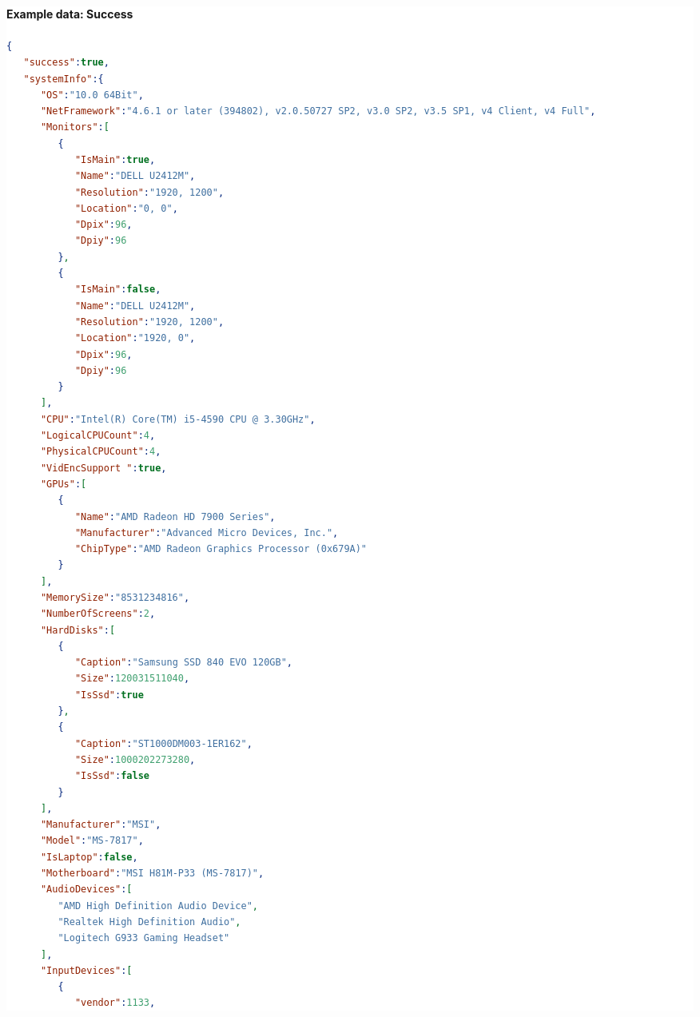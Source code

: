 #### Example data: Success

```json
{  
   "success":true,
   "systemInfo":{  
      "OS":"10.0 64Bit",
      "NetFramework":"4.6.1 or later (394802), v2.0.50727 SP2, v3.0 SP2, v3.5 SP1, v4 Client, v4 Full",
      "Monitors":[  
         {  
            "IsMain":true,
            "Name":"DELL U2412M",
            "Resolution":"1920, 1200",
            "Location":"0, 0",
            "Dpix":96,
            "Dpiy":96
         },
         {  
            "IsMain":false,
            "Name":"DELL U2412M",
            "Resolution":"1920, 1200",
            "Location":"1920, 0",
            "Dpix":96,
            "Dpiy":96
         }
      ],
      "CPU":"Intel(R) Core(TM) i5-4590 CPU @ 3.30GHz",
      "LogicalCPUCount":4,
      "PhysicalCPUCount":4,
      "VidEncSupport ":true,
      "GPUs":[  
         {  
            "Name":"AMD Radeon HD 7900 Series",
            "Manufacturer":"Advanced Micro Devices, Inc.",
            "ChipType":"AMD Radeon Graphics Processor (0x679A)"
         }
      ],
      "MemorySize":"8531234816",
      "NumberOfScreens":2,
      "HardDisks":[  
         {  
            "Caption":"Samsung SSD 840 EVO 120GB",
            "Size":120031511040,
            "IsSsd":true
         },
         {  
            "Caption":"ST1000DM003-1ER162",
            "Size":1000202273280,
            "IsSsd":false
         }
      ],
      "Manufacturer":"MSI",
      "Model":"MS-7817",
      "IsLaptop":false,
      "Motherboard":"MSI H81M-P33 (MS-7817)",
      "AudioDevices":[  
         "AMD High Definition Audio Device",
         "Realtek High Definition Audio",
         "Logitech G933 Gaming Headset"
      ],
      "InputDevices":[  
         {  
            "vendor":1133,
```